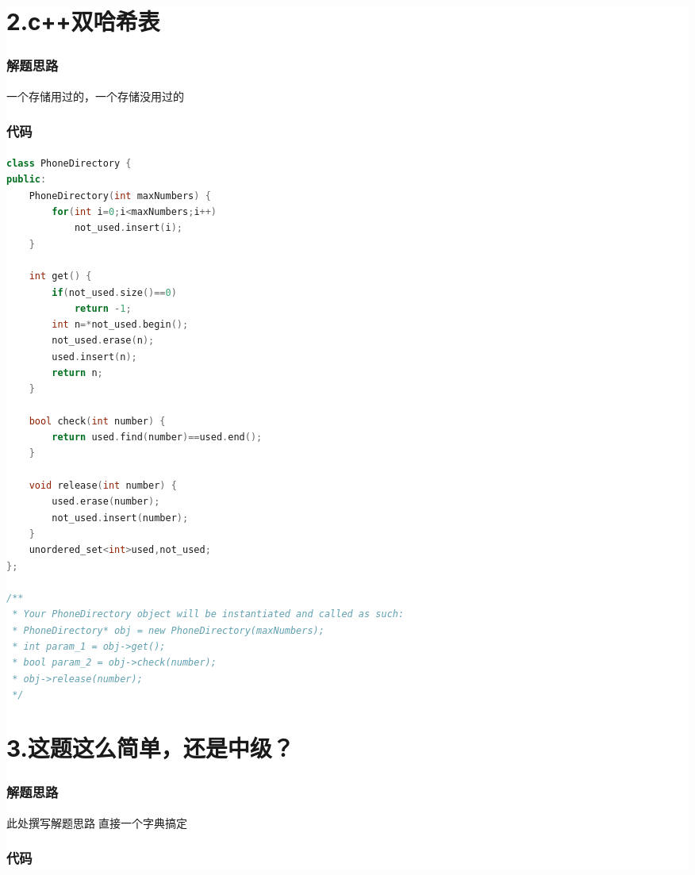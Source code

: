 # 2.c++双哈希表
### 解题思路
一个存储用过的，一个存储没用过的
### 代码

```cpp
class PhoneDirectory {
public:
    PhoneDirectory(int maxNumbers) {
        for(int i=0;i<maxNumbers;i++)
            not_used.insert(i);
    }
    
    int get() {
        if(not_used.size()==0)
            return -1;
        int n=*not_used.begin();
        not_used.erase(n);
        used.insert(n);
        return n;
    }
    
    bool check(int number) {
        return used.find(number)==used.end();
    }
    
    void release(int number) {
        used.erase(number);
        not_used.insert(number);
    }
    unordered_set<int>used,not_used;
};

/**
 * Your PhoneDirectory object will be instantiated and called as such:
 * PhoneDirectory* obj = new PhoneDirectory(maxNumbers);
 * int param_1 = obj->get();
 * bool param_2 = obj->check(number);
 * obj->release(number);
 */
```
# 3.这题这么简单，还是中级？
### 解题思路
此处撰写解题思路
直接一个字典搞定
### 代码
